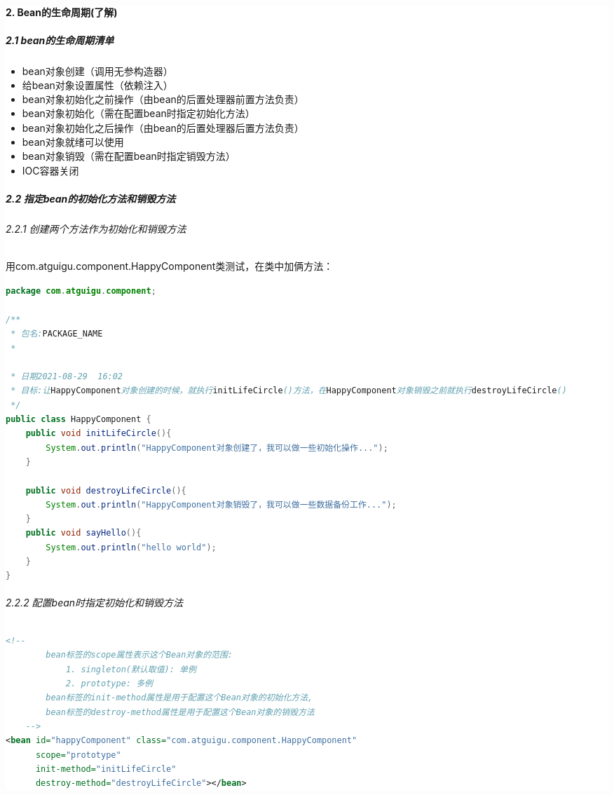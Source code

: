 #### 2. Bean的生命周期(了解)

##### 2.1 bean的生命周期清单

- bean对象创建（调用无参构造器）
- 给bean对象设置属性（依赖注入）
- bean对象初始化之前操作（由bean的后置处理器前置方法负责）
- bean对象初始化（需在配置bean时指定初始化方法）
- bean对象初始化之后操作（由bean的后置处理器后置方法负责）
- bean对象就绪可以使用
- bean对象销毁（需在配置bean时指定销毁方法）
- IOC容器关闭

##### 2.2 指定bean的初始化方法和销毁方法

###### 2.2.1 创建两个方法作为初始化和销毁方法

用com.atguigu.component.HappyComponent类测试，在类中加俩方法： 

```java
package com.atguigu.component;

/**
 * 包名:PACKAGE_NAME
 *

 * 日期2021-08-29  16:02
 * 目标:让HappyComponent对象创建的时候，就执行initLifeCircle()方法，在HappyComponent对象销毁之前就执行destroyLifeCircle()
 */
public class HappyComponent {
    public void initLifeCircle(){
        System.out.println("HappyComponent对象创建了，我可以做一些初始化操作...");
    }

    public void destroyLifeCircle(){
        System.out.println("HappyComponent对象销毁了，我可以做一些数据备份工作...");
    }
    public void sayHello(){
        System.out.println("hello world");
    }
}
```

###### 2.2.2 配置bean时指定初始化和销毁方法

```xml
<!--
        bean标签的scope属性表示这个Bean对象的范围:
            1. singleton(默认取值): 单例
            2. prototype: 多例
        bean标签的init-method属性是用于配置这个Bean对象的初始化方法,
        bean标签的destroy-method属性是用于配置这个Bean对象的销毁方法
    -->
<bean id="happyComponent" class="com.atguigu.component.HappyComponent"
      scope="prototype"
      init-method="initLifeCircle"
      destroy-method="destroyLifeCircle"></bean>
```
